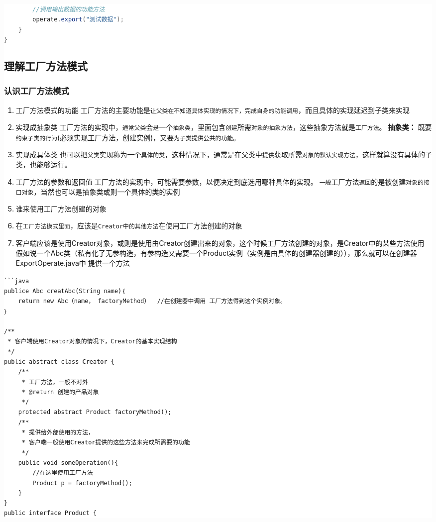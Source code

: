 ```java
		//调用输出数据的功能方法
		operate.export("测试数据");
	}
}

```



## 理解工厂方法模式

### 认识工厂方法模式

1. 工厂方法模式的功能
	工厂方法的主要功能是`让父类在不知道具体实现的情况下，完成自身的功能调用`，而且具体的实现延迟到子类来实现

2. 实现成抽象类
	工厂方法的实现中，`通常父类`会`是`一个`抽象类`，里面包含`创建`所需`对象的抽象方法`，这些抽象方法就是`工厂方法`。
	**抽象类：** 既要`约束子类的行为`(必须实现工厂方法，创建实例)，又要`为子类提供公共的功能`。

3. 实现成具体类
	也可以把`父类`实现称为一个`具体的类`，这种情况下，通常是在父类中`提供`获取所需`对象的默认实现方法`，这样就算没有具体的子类，也能够运行。

4. 工厂方法的参数和返回值
	工厂方法的实现中，可能需要参数，以便决定到底选用哪种具体的实现。
	`一般`工厂方法`返回`的是被创建`对象的接口对象`，当然也可以是抽象类或则一个具体的类的实例

5. 谁来使用工厂方法创建的对象

  1. 在`工厂方法模式里面`，应该是`Creator中的其他方法`在使用工厂方法创建的对象

  2. 客户端应该是使用Creator对象，或则是使用由Creator创建出来的对象，这个时候工厂方法创建的对象，是Creator中的某些方法使用
	假如说一个Abc类（私有化了无参构造，有参构造又需要一个Product实例（实例是由具体的创建器创建的）），那么就可以在创建器ExportOperate.java中 提供一个方法

    ```java
    publice Abc creatAbc(String name)｛
    	return new Abc（name， factoryMethod）  //在创建器中调用 工厂方法得到这个实例对象。
    ｝

    /**
     * 客户端使用Creator对象的情况下，Creator的基本实现结构
     */
    public abstract class Creator {
    	/**
    	 * 工厂方法，一般不对外
    	 * @return 创建的产品对象
    	 */
    	protected abstract Product factoryMethod();
    	/**
    	 * 提供给外部使用的方法，
    	 * 客户端一般使用Creator提供的这些方法来完成所需要的功能
    	 */
    	public void someOperation(){
    		//在这里使用工厂方法
    		Product p = factoryMethod();
    	}
    }
    public interface Product {
